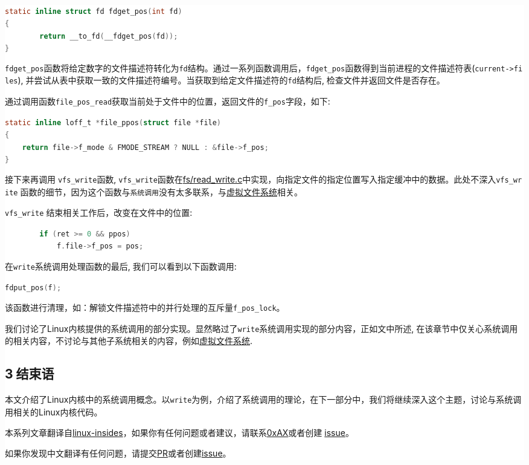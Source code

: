 ```C
static inline struct fd fdget_pos(int fd)
{
        return __to_fd(__fdget_pos(fd));
}
```

`fdget_pos`函数将给定数字的文件描述符转化为`fd`结构。通过一系列函数调用后，`fdget_pos`函数得到当前进程的文件描述符表(`current->files`), 并尝试从表中获取一致的文件描述符编号。当获取到给定文件描述符的`fd`结构后, 检查文件并返回文件是否存在。

通过调用函数`file_pos_read`获取当前处于文件中的位置，返回文件的`f_pos`字段，如下:

```C
static inline loff_t *file_ppos(struct file *file)
{
	return file->f_mode & FMODE_STREAM ? NULL : &file->f_pos;
}
```

接下来再调用 `vfs_write`函数, `vfs_write`函数在[fs/read_write.c](https://github.com/torvalds/linux/blob/v5.4/fs/read_write.c#L542)中实现，向指定文件的指定位置写入指定缓冲中的数据。此处不深入`vfs_write` 函数的细节，因为这个函数与`系统调用`没有太多联系，与[虚拟文件系统](https://en.wikipedia.org/wiki/Virtual_file_system)相关。

`vfs_write` 结束相关工作后，改变在文件中的位置:

```C
		if (ret >= 0 && ppos)
			f.file->f_pos = pos;
```

在`write`系统调用处理函数的最后, 我们可以看到以下函数调用:

```C
fdput_pos(f);
```

该函数进行清理，如：解锁文件描述符中的并行处理的互斥量`f_pos_lock`。

我们讨论了Linux内核提供的系统调用的部分实现。显然略过了`write`系统调用实现的部分内容，正如文中所述, 在该章节中仅关心系统调用的相关内容，不讨论与其他子系统相关的内容，例如[虚拟文件系统](https://en.wikipedia.org/wiki/Virtual_file_system).

## 3 结束语
  
本文介绍了Linux内核中的系统调用概念。以`write`为例，介绍了系统调用的理论，在下一部分中，我们将继续深入这个主题，讨论与系统调用相关的Linux内核代码。

本系列文章翻译自[linux-insides](https://github.com/0xAX/linux-insides)，如果你有任何问题或者建议，请联系[0xAX](https://twitter.com/0xAX)或者创建 [issue](https://github.com/0xAX/linux-internals/issues/new)。

如果你发现中文翻译有任何问题，请提交[PR](https://github.com/mannkafai/linux-insides-zh)或者创建[issue](https://github.com/mannkafai/linux-insides-zh/issues/new)。
